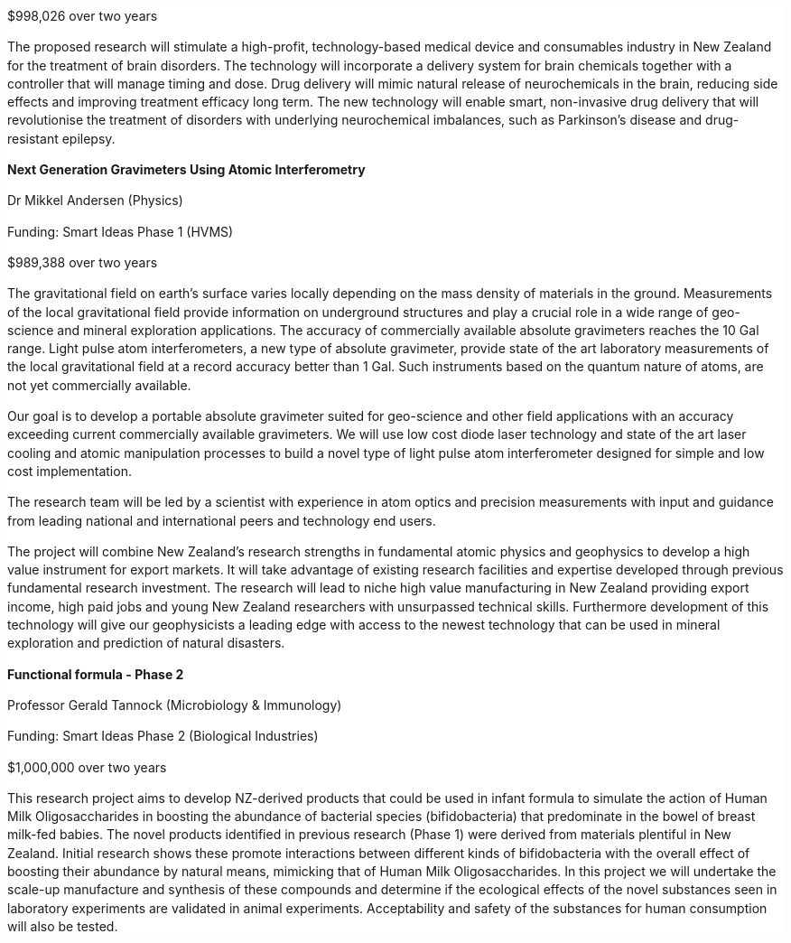 $998,026 over two years

The proposed research will stimulate a high-profit, technology-based medical device and consumables industry in New Zealand for the treatment of brain disorders. The technology will incorporate a delivery system for brain chemicals together with a controller that will manage timing and dose. Drug delivery will mimic natural release of neurochemicals in the brain, reducing side effects and improving treatment efficacy long term. The new technology will enable smart, non-invasive drug delivery that will revolutionise the treatment of disorders with underlying neurochemical imbalances, such as Parkinson’s disease and drug-resistant epilepsy.

**Next Generation Gravimeters Using Atomic Interferometry**

Dr Mikkel Andersen (Physics)

Funding: Smart Ideas Phase 1 (HVMS)

$989,388 over two years

The gravitational field on earth’s surface varies locally depending on the mass density of materials in the ground. Measurements of the local gravitational field provide information on underground structures and play a crucial role in a wide range of geo-science and mineral exploration applications. The accuracy of commercially available absolute gravimeters reaches the 10 Gal range. Light pulse atom interferometers, a new type of absolute gravimeter, provide state of the art laboratory measurements of the local gravitational field at a record accuracy better than 1 Gal. Such instruments based on the quantum nature of atoms, are not yet commercially available.

Our goal is to develop a portable absolute gravimeter suited for geo-science and other field applications with an accuracy exceeding current commercially available gravimeters. We will use low cost diode laser technology and state of the art laser cooling and atomic manipulation processes to build a novel type of light pulse atom interferometer designed for simple and low cost implementation.

The research team will be led by a scientist with experience in atom optics and precision measurements with input and guidance from leading national and international peers and technology end users.

The project will combine New Zealand’s research strengths in fundamental atomic physics and geophysics to develop a high value instrument for export markets. It will take advantage of existing research facilities and expertise developed through previous fundamental research investment. The research will lead to niche high value manufacturing in New Zealand providing export income, high paid jobs and young New Zealand researchers with unsurpassed technical skills. Furthermore development of this technology will give our geophysicists a leading edge with access to the newest technology that can be used in mineral exploration and prediction of natural disasters.

**Functional formula - Phase 2**

Professor Gerald Tannock (Microbiology & Immunology)

Funding: Smart Ideas Phase 2 (Biological Industries)

$1,000,000 over two years

This research project aims to develop NZ-derived products that could be used in infant formula to simulate the action of Human Milk Oligosaccharides in boosting the abundance of bacterial species (bifidobacteria) that predominate in the bowel of breast milk-fed babies. The novel products identified in previous research (Phase 1) were derived from materials plentiful in New Zealand. Initial research shows these promote interactions between different kinds of bifidobacteria with the overall effect of boosting their abundance by natural means, mimicking that of Human Milk Oligosaccharides. In this project we will undertake the scale-up manufacture and synthesis of these compounds and determine if the ecological effects of the novel substances seen in laboratory experiments are validated in animal experiments. Acceptability and safety of the substances for human consumption will also be tested.
